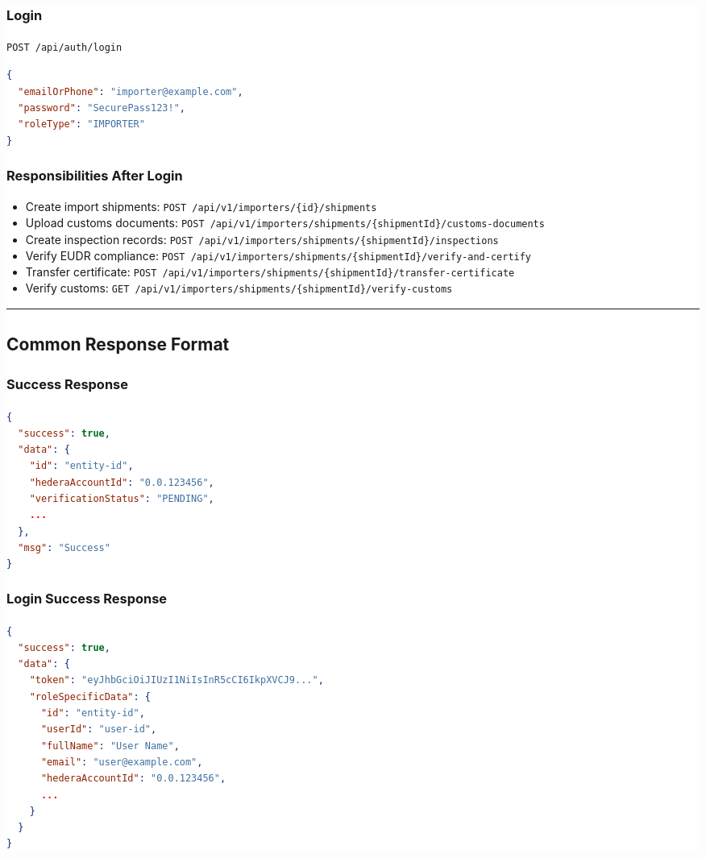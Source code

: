 ### Login
```bash
POST /api/auth/login
```

```json
{
  "emailOrPhone": "importer@example.com",
  "password": "SecurePass123!",
  "roleType": "IMPORTER"
}
```

### Responsibilities After Login
- Create import shipments: `POST /api/v1/importers/{id}/shipments`
- Upload customs documents: `POST /api/v1/importers/shipments/{shipmentId}/customs-documents`
- Create inspection records: `POST /api/v1/importers/shipments/{shipmentId}/inspections`
- Verify EUDR compliance: `POST /api/v1/importers/shipments/{shipmentId}/verify-and-certify`
- Transfer certificate: `POST /api/v1/importers/shipments/{shipmentId}/transfer-certificate`
- Verify customs: `GET /api/v1/importers/shipments/{shipmentId}/verify-customs`

---

## Common Response Format

### Success Response
```json
{
  "success": true,
  "data": {
    "id": "entity-id",
    "hederaAccountId": "0.0.123456",
    "verificationStatus": "PENDING",
    ...
  },
  "msg": "Success"
}
```

### Login Success Response
```json
{
  "success": true,
  "data": {
    "token": "eyJhbGciOiJIUzI1NiIsInR5cCI6IkpXVCJ9...",
    "roleSpecificData": {
      "id": "entity-id",
      "userId": "user-id",
      "fullName": "User Name",
      "email": "user@example.com",
      "hederaAccountId": "0.0.123456",
      ...
    }
  }
}
```
